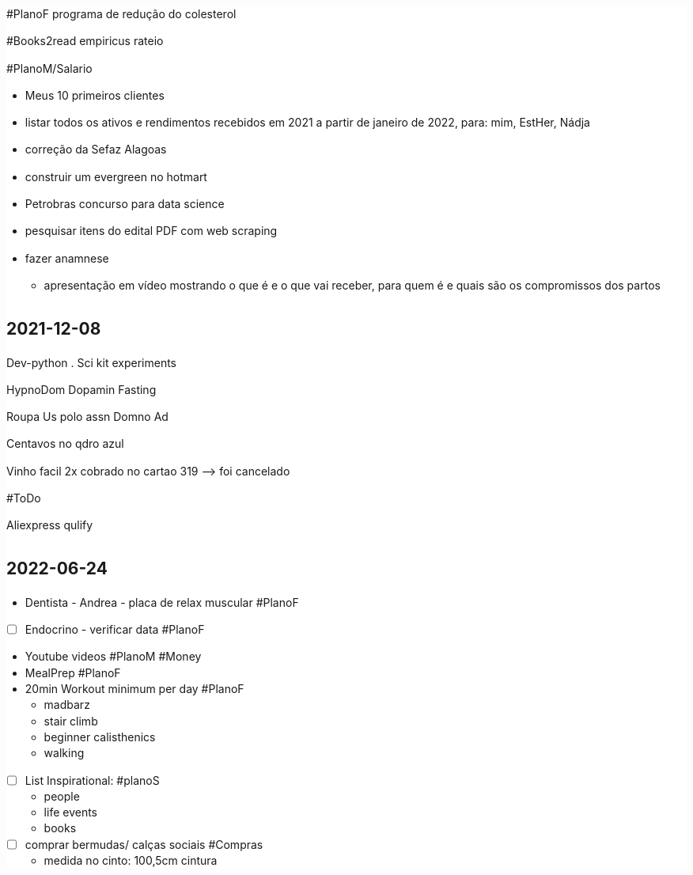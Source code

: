 #PlanoF programa de redução do colesterol

#Books2read empiricus rateio

#PlanoM/Salario 
- Meus 10 primeiros clientes
- listar todos os ativos e rendimentos recebidos em 2021 a partir de janeiro de 2022, para: mim, EstHer, Nádja
- correção da Sefaz Alagoas
- construir um evergreen no hotmart
- Petrobras concurso para data science
- pesquisar itens do edital PDF com web scraping

- fazer anamnese
	- apresentação em vídeo mostrando o que é e o que vai receber, para quem é e quais são os compromissos dos partos



## 2021-12-08

Dev-python
. Sci kit experiments

HypnoDom
Dopamin Fasting

Roupa 
Us polo assn
Domno 
Ad

Centavos no qdro azul

Vinho facil 2x cobrado no cartao 319 --> foi cancelado

#ToDo 


Aliexpress qulify
## 2022-06-24

 - Dentista - Andrea - placa de relax muscular #PlanoF 
 - [ ] Endocrino - verificar data #PlanoF
 - Youtube videos #PlanoM #Money 
 - MealPrep #PlanoF 
 - 20min Workout minimum per day #PlanoF 
	 - madbarz
	 - stair climb
	 - beginner calisthenics
	 - walking
 - [ ] List Inspirational: #planoS 
	 -  people
	- life events
	- books
- [ ] comprar bermudas/ calças sociais #Compras 
	- medida no cinto: 100,5cm cintura
